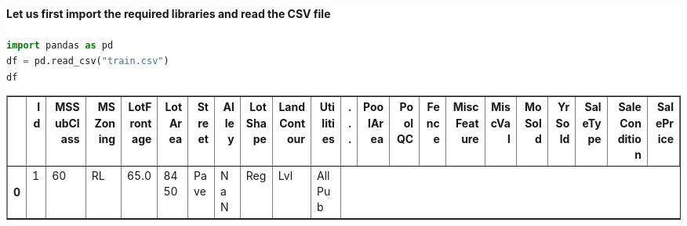 #### Let us first import the required libraries and read the CSV file


```python
import pandas as pd
df = pd.read_csv("train.csv")
df
```




<div>
<style scoped>
    .dataframe tbody tr th:only-of-type {
        vertical-align: middle;
    }

    .dataframe tbody tr th {
        vertical-align: top;
    }

    .dataframe thead th {
        text-align: right;
    }
</style>
<table border="1" class="dataframe">
  <thead>
    <tr style="text-align: right;">
      <th></th>
      <th>Id</th>
      <th>MSSubClass</th>
      <th>MSZoning</th>
      <th>LotFrontage</th>
      <th>LotArea</th>
      <th>Street</th>
      <th>Alley</th>
      <th>LotShape</th>
      <th>LandContour</th>
      <th>Utilities</th>
      <th>...</th>
      <th>PoolArea</th>
      <th>PoolQC</th>
      <th>Fence</th>
      <th>MiscFeature</th>
      <th>MiscVal</th>
      <th>MoSold</th>
      <th>YrSold</th>
      <th>SaleType</th>
      <th>SaleCondition</th>
      <th>SalePrice</th>
    </tr>
  </thead>
  <tbody>
    <tr>
      <th>0</th>
      <td>1</td>
      <td>60</td>
      <td>RL</td>
      <td>65.0</td>
      <td>8450</td>
      <td>Pave</td>
      <td>NaN</td>
      <td>Reg</td>
      <td>Lvl</td>
      <td>AllPub</td>
